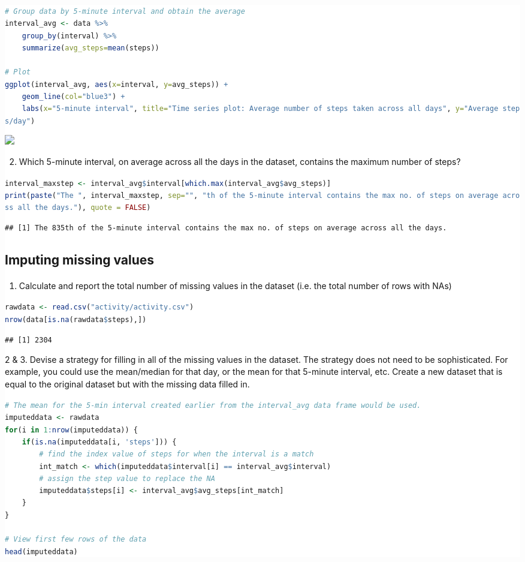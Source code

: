 
```r
# Group data by 5-minute interval and obtain the average
interval_avg <- data %>% 
    group_by(interval) %>%
    summarize(avg_steps=mean(steps))

# Plot
ggplot(interval_avg, aes(x=interval, y=avg_steps)) +
    geom_line(col="blue3") +
    labs(x="5-minute interval", title="Time series plot: Average number of steps taken across all days", y="Average steps/day")
```

<img src="PA1_template_files/figure-html/unnamed-chunk-25-1.png" width="672" />

2. Which 5-minute interval, on average across all the days in the dataset, contains the maximum number of steps?


```r
interval_maxstep <- interval_avg$interval[which.max(interval_avg$avg_steps)]
print(paste("The ", interval_maxstep, sep="", "th of the 5-minute interval contains the max no. of steps on average across all the days."), quote = FALSE)
```

```
## [1] The 835th of the 5-minute interval contains the max no. of steps on average across all the days.
```

## Imputing missing values

1. Calculate and report the total number of missing values in the dataset (i.e. the total number of rows with NAs)


```r
rawdata <- read.csv("activity/activity.csv")
nrow(data[is.na(rawdata$steps),])
```

```
## [1] 2304
```

2 & 3. Devise a strategy for filling in all of the missing values in the dataset. The strategy does not need to be sophisticated. For example, you could use the mean/median for that day, or the mean for that 5-minute interval, etc.
Create a new dataset that is equal to the original dataset but with the missing data filled in.


```r
# The mean for the 5-min interval created earlier from the interval_avg data frame would be used.
imputeddata <- rawdata 
for(i in 1:nrow(imputeddata)) {
    if(is.na(imputeddata[i, 'steps'])) {
        # find the index value of steps for when the interval is a match 
        int_match <- which(imputeddata$interval[i] == interval_avg$interval)
        # assign the step value to replace the NA
        imputeddata$steps[i] <- interval_avg$avg_steps[int_match]
    }
}

# View first few rows of the data
head(imputeddata)
```
